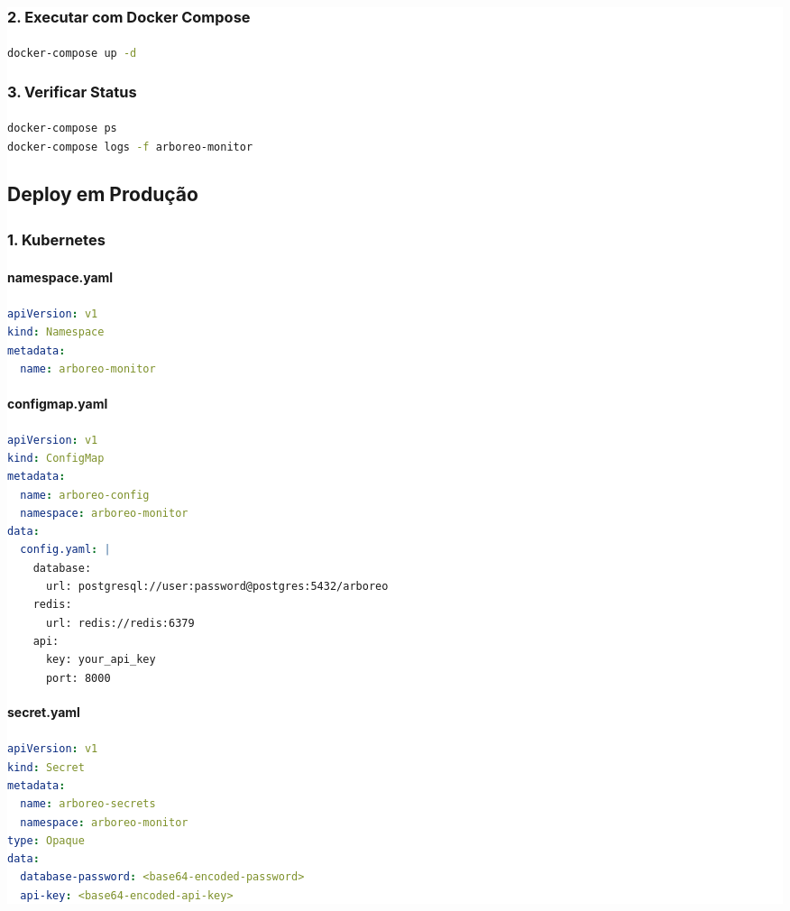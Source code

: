 ### 2. Executar com Docker Compose
```bash
docker-compose up -d
```

### 3. Verificar Status
```bash
docker-compose ps
docker-compose logs -f arboreo-monitor
```

## Deploy em Produção

### 1. Kubernetes

#### namespace.yaml
```yaml
apiVersion: v1
kind: Namespace
metadata:
  name: arboreo-monitor
```

#### configmap.yaml
```yaml
apiVersion: v1
kind: ConfigMap
metadata:
  name: arboreo-config
  namespace: arboreo-monitor
data:
  config.yaml: |
    database:
      url: postgresql://user:password@postgres:5432/arboreo
    redis:
      url: redis://redis:6379
    api:
      key: your_api_key
      port: 8000
```

#### secret.yaml
```yaml
apiVersion: v1
kind: Secret
metadata:
  name: arboreo-secrets
  namespace: arboreo-monitor
type: Opaque
data:
  database-password: <base64-encoded-password>
  api-key: <base64-encoded-api-key>
```
